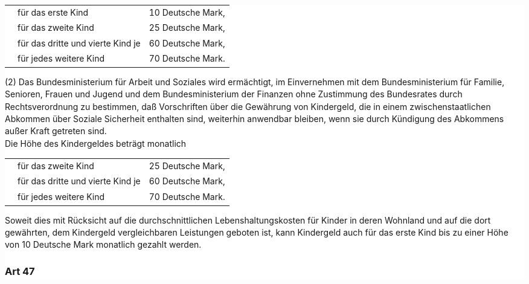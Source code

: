 
|  |                                   |                   |
| :- | :-------------------------------- | :---------------- |
|  | für das erste Kind                | 10 Deutsche Mark, |
|  | für das zweite Kind               | 25 Deutsche Mark, |
|  | für das dritte und vierte Kind je | 60 Deutsche Mark, |
|  | für jedes weitere Kind            | 70 Deutsche Mark. |

</div>

<div class="jurAbsatz">

(2) Das Bundesministerium für Arbeit und Soziales wird ermächtigt, im
Einvernehmen mit dem Bundesministerium für Familie, Senioren, Frauen und
Jugend und dem Bundesministerium der Finanzen ohne Zustimmung des
Bundesrates durch Rechtsverordnung zu bestimmen, daß Vorschriften über
die Gewährung von Kindergeld, die in einem zwischenstaatlichen Abkommen
über Soziale Sicherheit enthalten sind, weiterhin anwendbar bleiben,
wenn sie durch Kündigung des Abkommens außer Kraft getreten sind.  
Die Höhe des Kindergeldes beträgt monatlich  
  

|  |                                   |                   |
| :- | :-------------------------------- | :---------------- |
|  | für das zweite Kind               | 25 Deutsche Mark, |
|  | für das dritte und vierte Kind je | 60 Deutsche Mark, |
|  | für jedes weitere Kind            | 70 Deutsche Mark. |

  
  
Soweit dies mit Rücksicht auf die durchschnittlichen
Lebenshaltungskosten für Kinder in deren Wohnland und auf die dort
gewährten, dem Kindergeld vergleichbaren Leistungen geboten ist, kann
Kindergeld auch für das erste Kind bis zu einer Höhe von 10 Deutsche
Mark monatlich gezahlt werden.

</div>

</div>

</div>

</div>

<span id="BJNR036560974BJNE001900306.html"></span>

### Art 47  

<div>
